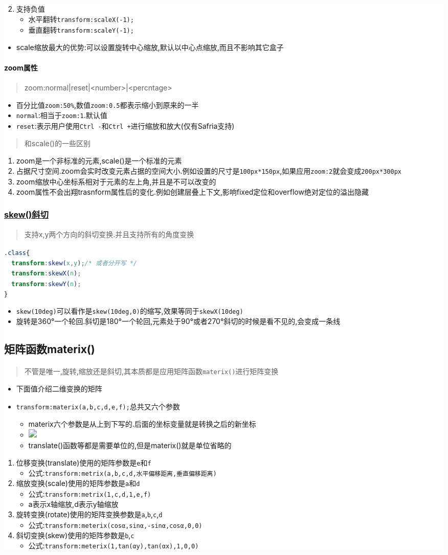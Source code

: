 2. 支持负值
   * 水平翻转`transform:scaleX(-1);`
   * 垂直翻转`transform:scaleY(-1);`

* scale缩放最大的优势:可以设置旋转中心缩放,默认以中心点缩放,而且不影响其它盒子

#### zoom属性

>zoom:normal|reset|\<number>|\<percntage>

* 百分比值`zoom:50%`,数值`zoom:0.5`都表示缩小到原来的一半
* `normal`:相当于`zoom:1`.默认值
* `reset`:表示用户使用`Ctrl -`和`Ctrl +`进行缩放和放大(仅有Safria支持)

>和scale()的一些区别

1. zoom是一个非标准的元素,scale()是一个标准的元素
2. 占据尺寸空间.zoom会实时改变元素占据的空间大小.例如设置<img>的尺寸是`100px*150px`,如果应用`zoom:2`就会变成`200px*300px`
3. zoom缩放中心坐标系相对于元素的左上角,并且是不可以改变的
4. zoom属性不会出翔trasnform属性后的变化.例如创建层叠上下文,影响fixed定位和overflow绝对定位的溢出隐藏

### [skew()斜切](./css样式/形状/形状.md#平行四边形03平行四边形html)

>支持x,y两个方向的斜切变换.并且支持所有的角度变换

```CSS
.class{
  transform:skew(x,y);/* 或者分开写 */
  transform:skewX(n);
  transform:skewY(n);
}
```

* `skew(10deg)`可以看作是`skew(10deg,0)`的缩写,效果等同于`skewX(10deg)`
* 旋转是360°一个轮回.斜切是180°一个轮回,元素处于90°或者270°斜切的时候是看不见的,会变成一条线

## 矩阵函数materix()

>不管是唯一,旋转,缩放还是斜切,其本质都是应用矩阵函数`materix()`进行矩阵变换

* 下面值介绍二维变换的矩阵

* `transform:materix(a,b,c,d,e,f);`总共又六个参数
  * materix六个参数是从上到下写的.后面的坐标变量就是转换之后的新坐标
  * ![ ](./img/materix.png)
  * translate()函数等都是需要单位的,但是materix()就是单位省略的

1. 位移变换(translate)使用的矩阵参数是`e`和`f`
   * 公式:`transform:metrix(a,b,c,d,水平偏移距离,垂直偏移距离)`
2. 缩放变换(scale)使用的矩阵参数是`a`和`d`
   * 公式:`transform:metrix(1,c,d,1,e,f)`
   * a表示x轴缩放,d表示y轴缩放
3. 旋转变换(rotate)使用的矩阵变换参数是`a`,`b`,`c`,`d`
   * 公式:`transform:meterix(cosα,sinα,-sinα,cosα,0,0)`
4. 斜切变换(skew)使用的矩阵参数是`b`,`c`
   * 公式:`transform:meterix(1,tan(αy),tan(αx),1,0,0)`
